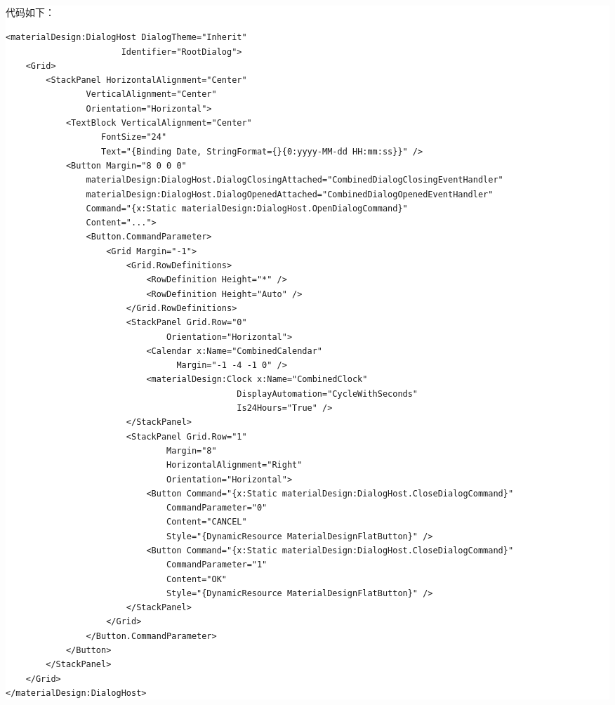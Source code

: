 代码如下：

```xaml
<materialDesign:DialogHost DialogTheme="Inherit"
                       Identifier="RootDialog">
    <Grid>
        <StackPanel HorizontalAlignment="Center"
                VerticalAlignment="Center"
                Orientation="Horizontal">
            <TextBlock VerticalAlignment="Center"
                   FontSize="24"
                   Text="{Binding Date, StringFormat={}{0:yyyy-MM-dd HH:mm:ss}}" />
            <Button Margin="8 0 0 0"
                materialDesign:DialogHost.DialogClosingAttached="CombinedDialogClosingEventHandler"
                materialDesign:DialogHost.DialogOpenedAttached="CombinedDialogOpenedEventHandler"
                Command="{x:Static materialDesign:DialogHost.OpenDialogCommand}"
                Content="...">
                <Button.CommandParameter>
                    <Grid Margin="-1">
                        <Grid.RowDefinitions>
                            <RowDefinition Height="*" />
                            <RowDefinition Height="Auto" />
                        </Grid.RowDefinitions>
                        <StackPanel Grid.Row="0"
                                Orientation="Horizontal">
                            <Calendar x:Name="CombinedCalendar"
                                  Margin="-1 -4 -1 0" />
                            <materialDesign:Clock x:Name="CombinedClock"
                                              DisplayAutomation="CycleWithSeconds"
                                              Is24Hours="True" />
                        </StackPanel>
                        <StackPanel Grid.Row="1"
                                Margin="8"
                                HorizontalAlignment="Right"
                                Orientation="Horizontal">
                            <Button Command="{x:Static materialDesign:DialogHost.CloseDialogCommand}"
                                CommandParameter="0"
                                Content="CANCEL"
                                Style="{DynamicResource MaterialDesignFlatButton}" />
                            <Button Command="{x:Static materialDesign:DialogHost.CloseDialogCommand}"
                                CommandParameter="1"
                                Content="OK"
                                Style="{DynamicResource MaterialDesignFlatButton}" />
                        </StackPanel>
                    </Grid>
                </Button.CommandParameter>
            </Button>
        </StackPanel>
    </Grid>
</materialDesign:DialogHost>
```
